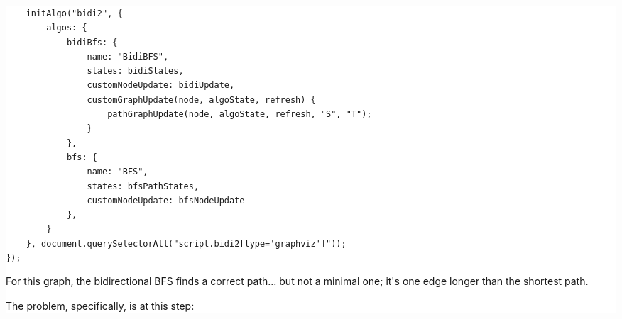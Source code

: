         initAlgo("bidi2", {
            algos: {
                bidiBfs: {
                    name: "BidiBFS",
                    states: bidiStates, 
                    customNodeUpdate: bidiUpdate,
                    customGraphUpdate(node, algoState, refresh) {
                        pathGraphUpdate(node, algoState, refresh, "S", "T");
                    }
                },
                bfs: {
                    name: "BFS",
                    states: bfsPathStates,
                    customNodeUpdate: bfsNodeUpdate
                },
            }
        }, document.querySelectorAll("script.bidi2[type='graphviz']"));
    });
</script>

For this graph, the bidirectional BFS finds a correct path... but not a minimal one; it's one edge longer than the shortest path. 

The problem, specifically, is at this step:

<style>
    #bidi3 {
        div.above-svg, .algo-viewer > svg:last-child {
            display: none;
        }
    }
</style>

<figure id="bidi3">
</figure>

<script>
    document.addEventListener("DOMContentLoaded", function() {   
        document.getElementById("bidi3").appendChild(document.getElementById("shortestpath-template").content.cloneNode(true));

        initAlgo("bidi3", {
            algos: {
                bidiBfs: {
                    name: null,
                    states: bidiStates, 
                    customNodeUpdate: bidiUpdate,
                    customGraphUpdate(node, algoState, refresh) {
                        pathGraphUpdate(node, algoState, refresh, "S", "T");
                    }
                }
            },
            fixedStep: 2
        }, document.querySelectorAll("script.bidi2[type='graphviz']"));
    });
</script>
